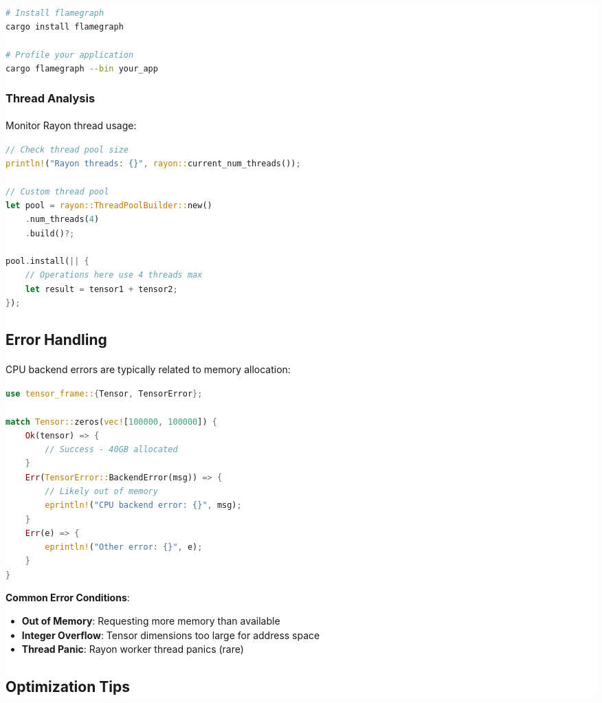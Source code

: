 ```bash
# Install flamegraph
cargo install flamegraph

# Profile your application  
cargo flamegraph --bin your_app
```

### Thread Analysis
Monitor Rayon thread usage:

```rust
// Check thread pool size
println!("Rayon threads: {}", rayon::current_num_threads());

// Custom thread pool
let pool = rayon::ThreadPoolBuilder::new()
    .num_threads(4)
    .build()?;

pool.install(|| {
    // Operations here use 4 threads max
    let result = tensor1 + tensor2;
});
```

## Error Handling

CPU backend errors are typically related to memory allocation:

```rust
use tensor_frame::{Tensor, TensorError};

match Tensor::zeros(vec![100000, 100000]) {
    Ok(tensor) => {
        // Success - 40GB allocated
    }
    Err(TensorError::BackendError(msg)) => {
        // Likely out of memory
        eprintln!("CPU backend error: {}", msg);
    }
    Err(e) => {
        eprintln!("Other error: {}", e);
    }
}
```

**Common Error Conditions**:
- **Out of Memory**: Requesting more memory than available
- **Integer Overflow**: Tensor dimensions too large for address space
- **Thread Panic**: Rayon worker thread panics (rare)

## Optimization Tips

